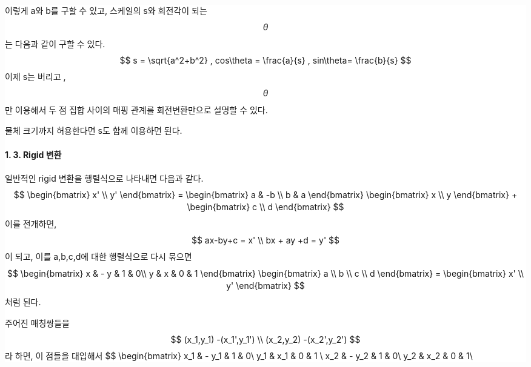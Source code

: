 
  이렇게 a와 b를 구할 수 있고, 스케일의 s와 회전각이 되는 $$\theta$$ 는 다음과 같이 구할 수 있다.
  $$
  s = \sqrt{a^2+b^2} , cos\theta = \frac{a}{s} , sin\theta= \frac{b}{s}
  $$
  이제 s는 버리고 , $$\theta$$ 만 이용해서 두 점 집합 사이의 매핑 관계를 회전변환만으로 설명할 수 있다.

  물체 크기까지 허용한다면 s도 함께 이용하면 된다.

  #### 1. 3. Rigid 변환

  일반적인 rigid 변환을 행렬식으로 나타내면 다음과 같다.
  $$
  \begin{bmatrix}
  x' \\ y'
  \end{bmatrix} =
  \begin{bmatrix}
  a & -b \\ b & a
  \end{bmatrix} \begin{bmatrix}
  x \\ y
  \end{bmatrix} + \begin{bmatrix}
  c \\ d 
  \end{bmatrix}
  $$
  이를 전개하면,
  $$
  ax-by+c = x' \\ 
  bx + ay +d = y'
  $$
  이 되고, 이를 a,b,c,d에 대한 행렬식으로 다시 묶으면
  $$
  \begin{bmatrix}
  x & - y & 1 & 0\\
  y & x & 0 & 1
  \end{bmatrix} \begin{bmatrix}
  a \\ b \\ c \\ d
  \end{bmatrix} =
  \begin{bmatrix}
  x' \\ y'
  \end{bmatrix}
  $$
  처럼 된다.

  주어진 매칭쌍들을 
  $$
  (x_1,y_1) -(x_1',y_1') \\ 
  (x_2,y_2) -(x_2',y_2')
  $$
  라 하면, 이 점들을 대입해서 
  $$
  \begin{bmatrix}
  x_1 & - y_1 & 1 & 0\\
  y_1 & x_1 & 0 & 1 \\
  x_2 & - y_2 & 1 & 0\\
  y_2 & x_2 & 0 & 1\\ 
  